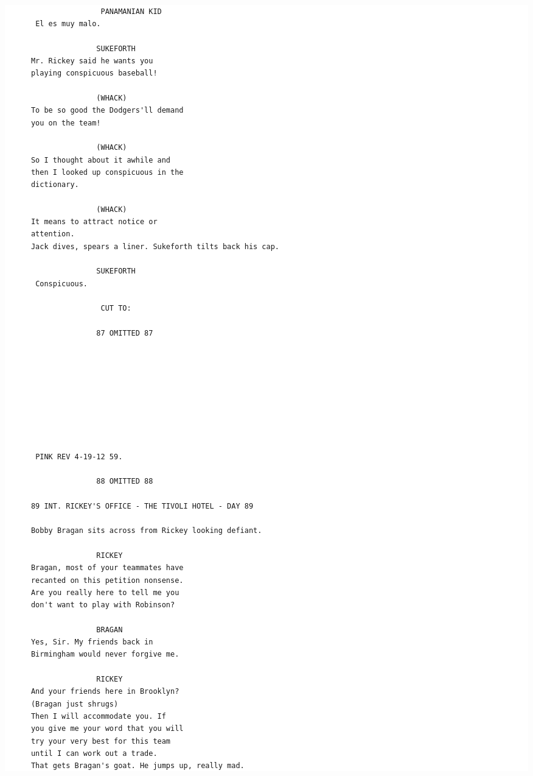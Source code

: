                           PANAMANIAN KID 
           El es muy malo. 

                         SUKEFORTH
          Mr. Rickey said he wants you
          playing conspicuous baseball!

                         (WHACK)
          To be so good the Dodgers'll demand
          you on the team!

                         (WHACK)
          So I thought about it awhile and
          then I looked up conspicuous in the
          dictionary.

                         (WHACK)
          It means to attract notice or
          attention.
          Jack dives, spears a liner. Sukeforth tilts back his cap.

                         SUKEFORTH
           Conspicuous.

                          CUT TO:

                         87 OMITTED 87

                         

                         

                         

                         

           PINK REV 4-19-12 59.

                         88 OMITTED 88 

          89 INT. RICKEY'S OFFICE - THE TIVOLI HOTEL - DAY 89 

          Bobby Bragan sits across from Rickey looking defiant.

                         RICKEY
          Bragan, most of your teammates have
          recanted on this petition nonsense.
          Are you really here to tell me you
          don't want to play with Robinson?

                         BRAGAN
          Yes, Sir. My friends back in
          Birmingham would never forgive me.

                         RICKEY
          And your friends here in Brooklyn?
          (Bragan just shrugs)
          Then I will accommodate you. If
          you give me your word that you will
          try your very best for this team
          until I can work out a trade.
          That gets Bragan's goat. He jumps up, really mad.
